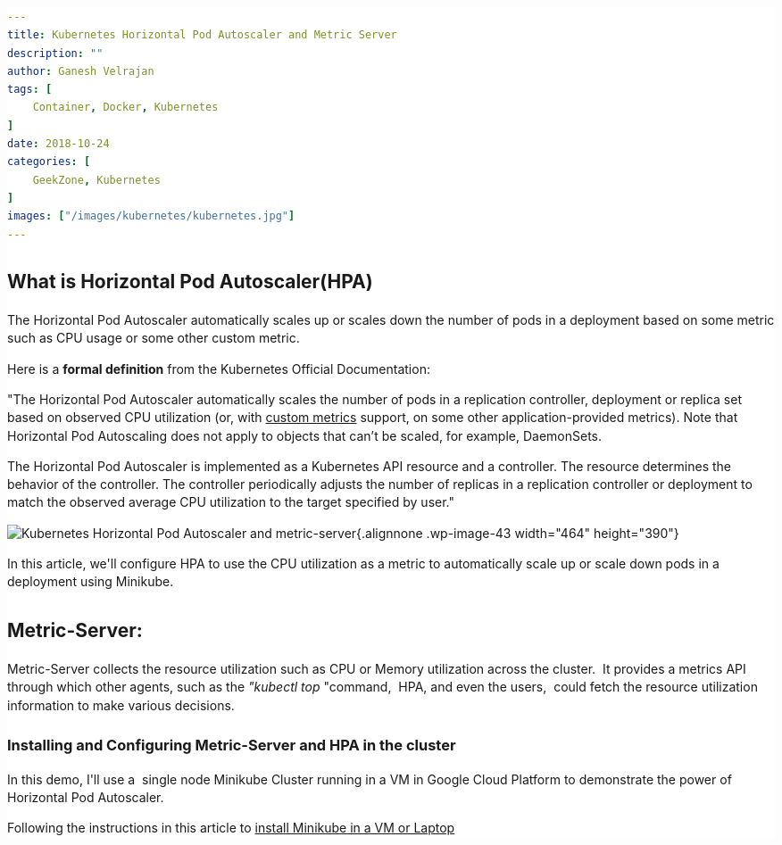 ```yaml
---
title: Kubernetes Horizontal Pod Autoscaler and Metric Server
description: ""
author: Ganesh Velrajan
tags: [
    Container, Docker, Kubernetes
]
date: 2018-10-24
categories: [
    GeekZone, Kubernetes
]
images: ["/images/kubernetes/kubernetes.jpg"]
---
```


## What is Horizontal Pod Autoscaler(HPA)

The Horizontal Pod Autoscaler automatically scales up or scales down the number of pods in a deployment based on some metric such as CPU usage or some other custom metric.

Here is a **formal definition** from the Kubernetes Official Documentation:

"The Horizontal Pod Autoscaler automatically scales the number of pods in a replication controller, deployment or replica set based on observed CPU utilization (or, with [custom metrics](https://git.k8s.io/community/contributors/design-proposals/instrumentation/custom-metrics-api.md) support, on some other application-provided metrics). Note that Horizontal Pod Autoscaling does not apply to objects that can’t be scaled, for example, DaemonSets.

The Horizontal Pod Autoscaler is implemented as a Kubernetes API resource and a controller. The resource determines the behavior of the controller. The controller periodically adjusts the number of replicas in a replication controller or deployment to match the observed average CPU utilization to the target specified by user."

![Kubernetes Horizontal Pod Autoscaler and metric-server](http://www.thetechzone.in/wp-content/uploads/2018/09/Screen-Shot-2018-09-28-at-8.24.06-AM-300x252.jpg){.alignnone .wp-image-43 width="464" height="390"}

In this article, we'll configure HPA to use the CPU utilization as a metric to automatically scale up or scale down pods in a deployment using Minikube.

## Metric-Server:

Metric-Server collects the resource utilization such as CPU or Memory utilization across the cluster.  It provides a metrics API through which other agents, such as the *"kubectl top* "command,  HPA, and even the users,  could fetch the resource utilization information to make various decisions.

### Installing and Configuring Metric-Server and HPA in the cluster

In this demo, I'll use a  single node Minikube Cluster running in a VM in Google Cloud Platform to demonstrate the power of Horizontal Pod Autoscaler.

Following the instructions in this article to [install Minikube in a VM or Laptop](http://www.ethernetresearch.com/kubernetes/kubernetes-how-to-install-minikube-in-a-vm/)
